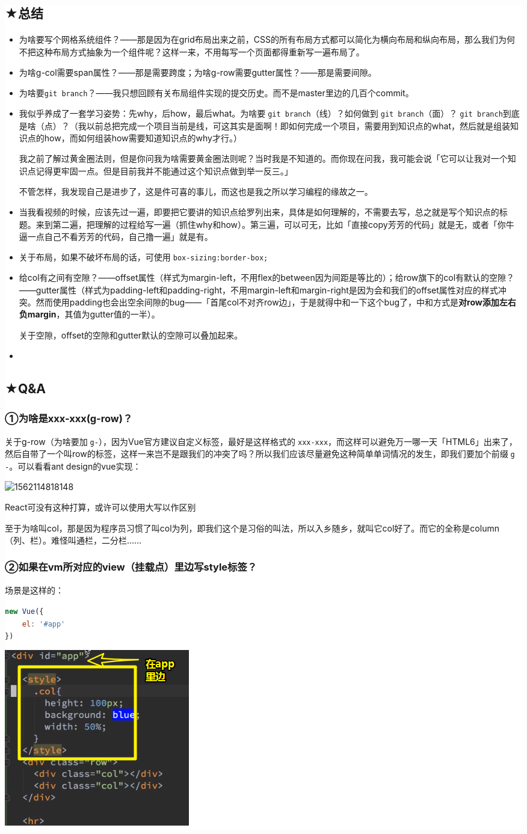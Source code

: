 
## ★总结

- 为啥要写个网格系统组件？——那是因为在grid布局出来之前，CSS的所有布局方式都可以简化为横向布局和纵向布局，那么我们为何不把这种布局方式抽象为一个组件呢？这样一来，不用每写一个页面都得重新写一遍布局了。

- 为啥g-col需要span属性？——那是需要跨度；为啥g-row需要gutter属性？——那是需要间隙。

- 为啥要`git branch`？——我只想回顾有关布局组件实现的提交历史。而不是master里边的几百个commit。

- 我似乎养成了一套学习姿势：先why，后how，最后what。为啥要 `git branch`（线）？如何做到 `git branch`（面）？ `git branch`到底是啥（点）？（我以前总把完成一个项目当前是线，可这其实是面啊！即如何完成一个项目，需要用到知识点的what，然后就是组装知识点的how，而如何组装how需要知道知识点的why才行。）

  我之前了解过黄金圈法则，但是你问我为啥需要黄金圈法则呢？当时我是不知道的。而你现在问我，我可能会说「它可以让我对一个知识点记得更牢固一点。但是目前我并不能通过这个知识点做到举一反三。」

  不管怎样，我发现自己是进步了，这是件可喜的事儿，而这也是我之所以学习编程的缘故之一。

- 当我看视频的时候，应该先过一遍，即要把它要讲的知识点给罗列出来，具体是如何理解的，不需要去写，总之就是写个知识点的标题。来到第二遍，把理解的过程给写一遍（抓住why和how）。第三遍，可以可无，比如「直接copy芳芳的代码」就是无，或者「你牛逼一点自己不看芳芳的代码，自己撸一遍」就是有。

- 关于布局，如果不破坏布局的话，可使用 `box-sizing:border-box;`

- 给col有之间有空隙？——offset属性（样式为margin-left，不用flex的between因为间距是等比的）；给row旗下的col有默认的空隙？——gutter属性（样式为padding-left和padding-right，不用margin-left和margin-right是因为会和我们的offset属性对应的样式冲突。然而使用padding也会出空余间隙的bug——「首尾col不对齐row边」，于是就得中和一下这个bug了，中和方式是**对row添加左右负margin**，其值为gutter值的一半）。

  关于空隙，offset的空隙和gutter默认的空隙可以叠加起来。

- 

## ★Q&A

### ①为啥是xxx-xxx(g-row)？

关于g-row（为啥要加 `g-`），因为Vue官方建议自定义标签，最好是这样格式的 `xxx-xxx`，而这样可以避免万一哪一天「HTML6」出来了，然后自带了一个叫row的标签，这样一来岂不是跟我们的冲突了吗？所以我们应该尽量避免这种简单单词情况的发生，即我们要加个前缀 `g-`。可以看看ant design的vue实现：

![1562114818148](../../04-%E8%BD%BB%E9%A1%B9%E7%9B%AE/03-%E8%87%AA%E5%88%B6UI%E6%A1%86%E6%9E%B6%E7%AE%80%E6%98%93%E7%89%88/img/06/1562114818148.png)

React可没有这种打算，或许可以使用大写以作区别

至于为啥叫col，那是因为程序员习惯了叫col为列，即我们这个是习俗的叫法，所以入乡随乡，就叫它col好了。而它的全称是column（列、栏）。难怪叫通栏，二分栏……

### ②如果在vm所对应的view（挂载点）里边写style标签？

场景是这样的：

```js
new Vue({
	el: '#app'
})
```

![1562206501134](img/06/1562206501134.png)
